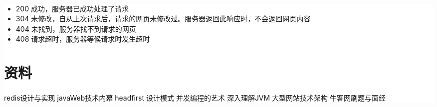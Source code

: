 - 200 成功，服务器已成功处理了请求
- 304 未修改，自从上次请求后，请求的网页未修改过。服务器返回此响应时，不会返回网页内容
- 404 未找到，服务器找不到请求的网页
- 408 请求超时，服务器等候请求时发生超时

# 资料

redis设计与实现
javaWeb技术内幕
headfirst 设计模式
并发编程的艺术
深入理解JVM
大型网站技术架构
牛客网刷题与面经
